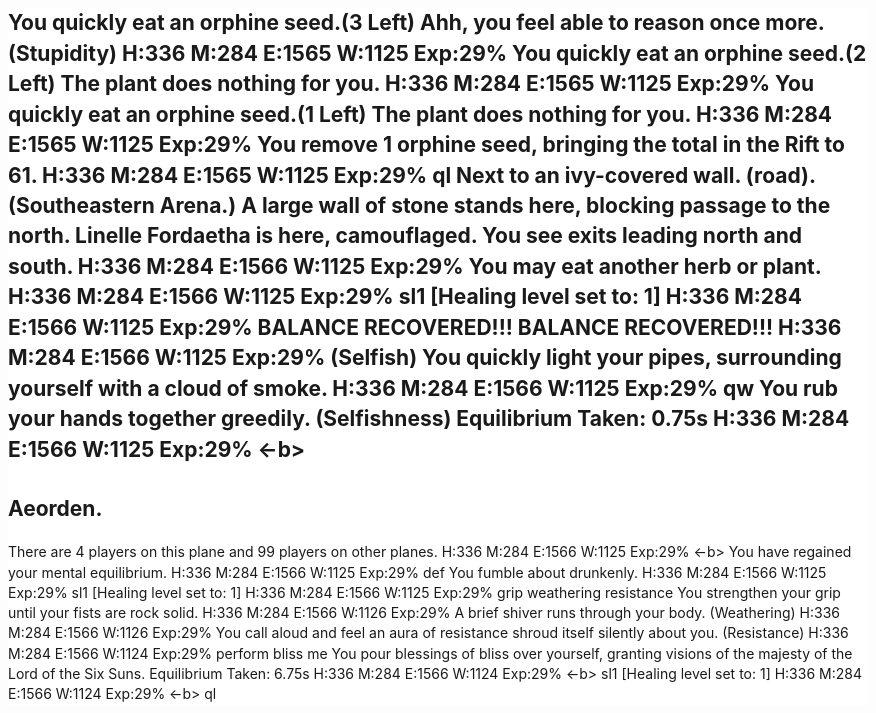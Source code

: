 You quickly eat an orphine seed.(3 Left)
Ahh, you feel able to reason once more. (Stupidity)
H:336 M:284 E:1565 W:1125 Exp:29% <e-> <db>
You quickly eat an orphine seed.(2 Left)
The plant does nothing for you.
H:336 M:284 E:1565 W:1125 Exp:29% <e-> <db>
You quickly eat an orphine seed.(1 Left)
The plant does nothing for you.
H:336 M:284 E:1565 W:1125 Exp:29% <e-> <db>
You remove 1 orphine seed, bringing the total in the Rift to 61.
H:336 M:284 E:1565 W:1125 Exp:29% <e-> <db>ql
Next to an ivy-covered wall. (road). (Southeastern Arena.)
A large wall of stone stands here, blocking passage to the north. Linelle 
Fordaetha is here, camouflaged.
You see exits leading north and south.
H:336 M:284 E:1566 W:1125 Exp:29% <e-> <db>
You may eat another herb or plant.
H:336 M:284 E:1566 W:1125 Exp:29% <e-> <db>sl1
[Healing level set to: 1]
H:336 M:284 E:1566 W:1125 Exp:29% <e-> <db>
BALANCE RECOVERED!!!
BALANCE RECOVERED!!!
H:336 M:284 E:1566 W:1125 Exp:29% <eb> <db>(Selfish)
You quickly light your pipes, surrounding yourself with a cloud of smoke.
H:336 M:284 E:1566 W:1125 Exp:29% <eb> <db>qw
You rub your hands together greedily. (Selfishness)
Equilibrium Taken: 0.75s
H:336 M:284 E:1566 W:1125 Exp:29% <-b> <db>
-------------------------------------------------------------------------------
Aeorden.
-------------------------------------------------------------------------------
There are 4 players on this plane and 99 players on other planes.
H:336 M:284 E:1566 W:1125 Exp:29% <-b> <db>
You have regained your mental equilibrium.
H:336 M:284 E:1566 W:1125 Exp:29% <eb> <db>def
You fumble about drunkenly.
H:336 M:284 E:1566 W:1125 Exp:29% <eb> <db>sl1
[Healing level set to: 1]
H:336 M:284 E:1566 W:1125 Exp:29% <eb> <db>grip
weathering
resistance
You strengthen your grip until your fists are rock solid.
H:336 M:284 E:1566 W:1126 Exp:29% <eb> <db>
A brief shiver runs through your body. (Weathering)
H:336 M:284 E:1566 W:1126 Exp:29% <eb> <db>
You call aloud and feel an aura of resistance shroud itself silently about you. (Resistance)
H:336 M:284 E:1566 W:1124 Exp:29% <eb> <db>perform bliss me
You pour blessings of bliss over yourself, granting visions of the majesty of 
the Lord of the Six Suns.
Equilibrium Taken: 6.75s
H:336 M:284 E:1566 W:1124 Exp:29% <-b> <db>sl1
[Healing level set to: 1]
H:336 M:284 E:1566 W:1124 Exp:29% <-b> <db>ql
